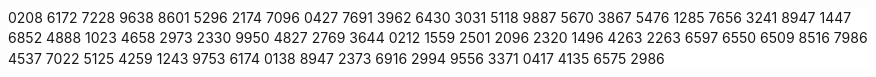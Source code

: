 0208
6172
7228
9638
8601
5296
2174
7096
0427
7691
3962
6430
3031
5118
9887
5670
3867
5476
1285
7656
3241
8947
1447
6852
4888
1023
4658
2973
2330
9950
4827
2769
3644
0212
1559
2501
2096
2320
1496
4263
2263
6597
6550
6509
8516
7986
4537
7022
5125
4259
1243
9753
6174
0138
8947
2373
6916
2994
9556
3371
0417
4135
6575
2986